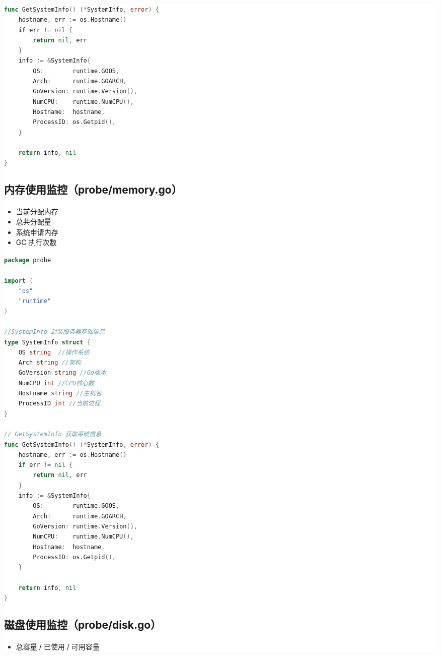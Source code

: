 ```go
func GetSystemInfo() (*SystemInfo, error) {
	hostname, err := os.Hostname()
	if err != nil {
		return nil, err
	}
	info := &SystemInfo{
		OS:        runtime.GOOS,
		Arch:      runtime.GOARCH,
		GoVersion: runtime.Version(),
		NumCPU:    runtime.NumCPU(),
		Hostname:  hostname,
		ProcessID: os.Getpid(),
	}

	return info, nil
}
```
## 内存使用监控（probe/memory.go）
- 当前分配内存
- 总共分配量
- 系统申请内存
- GC 执行次数
```go
package probe

import (
	"os"
	"runtime"
)

//SystemInfo 封装服务器基础信息
type SystemInfo struct {
	OS string  //操作系统
	Arch string //架构
	GoVersion string //Go版本
	NumCPU int //CPU核心数
	Hostname string //主机名
	ProcessID int //当前进程
}

// GetSystemInfo 获取系统信息
func GetSystemInfo() (*SystemInfo, error) {
	hostname, err := os.Hostname()
	if err != nil {
		return nil, err
	}
	info := &SystemInfo{
		OS:        runtime.GOOS,
		Arch:      runtime.GOARCH,
		GoVersion: runtime.Version(),
		NumCPU:    runtime.NumCPU(),
		Hostname:  hostname,
		ProcessID: os.Getpid(),
	}

	return info, nil
}
```
## 磁盘使用监控（probe/disk.go）
- 总容量 / 已使用 / 可用容量
```go
```